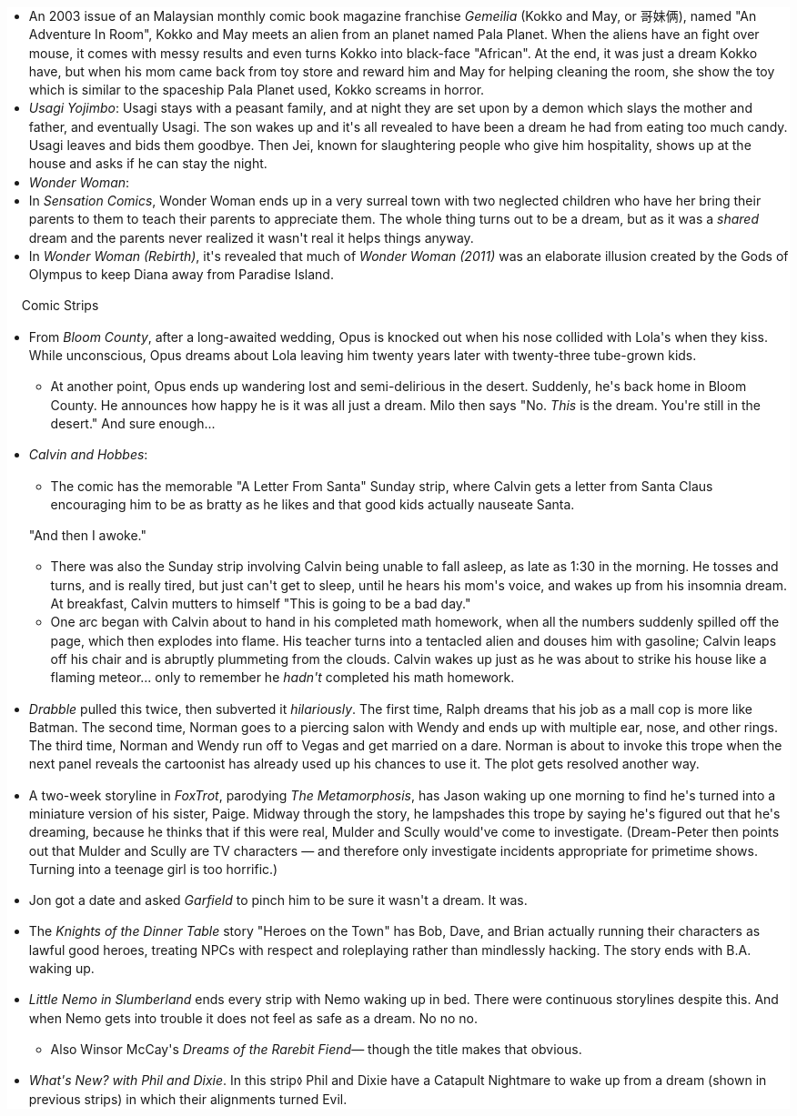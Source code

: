 -   An 2003 issue of an Malaysian monthly comic book magazine franchise _Gemeilia_ (Kokko and May, or 哥妹俩), named "An Adventure In Room", Kokko and May meets an alien from an planet named Pala Planet. When the aliens have an fight over mouse, it comes with messy results and even turns Kokko into black-face "African". At the end, it was just a dream Kokko have, but when his mom came back from toy store and reward him and May for helping cleaning the room, she show the toy which is similar to the spaceship Pala Planet used, Kokko screams in horror.
-   _Usagi Yojimbo_: Usagi stays with a peasant family, and at night they are set upon by a demon which slays the mother and father, and eventually Usagi. The son wakes up and it's all revealed to have been a dream he had from eating too much candy. Usagi leaves and bids them goodbye. Then Jei, known for slaughtering people who give him hospitality, shows up at the house and asks if he can stay the night.
-   _Wonder Woman_:
-   In _Sensation Comics_, Wonder Woman ends up in a very surreal town with two neglected children who have her bring their parents to them to teach their parents to appreciate them. The whole thing turns out to be a dream, but as it was a _shared_ dream and the parents never realized it wasn't real it helps things anyway.
-   In _Wonder Woman (Rebirth)_, it's revealed that much of _Wonder Woman (2011)_ was an elaborate illusion created by the Gods of Olympus to keep Diana away from Paradise Island.

    Comic Strips 

-   From _Bloom County_, after a long-awaited wedding, Opus is knocked out when his nose collided with Lola's when they kiss. While unconscious, Opus dreams about Lola leaving him twenty years later with twenty-three tube-grown kids.
    -   At another point, Opus ends up wandering lost and semi-delirious in the desert. Suddenly, he's back home in Bloom County. He announces how happy he is it was all just a dream. Milo then says "No. _This_ is the dream. You're still in the desert." And sure enough...
-   _Calvin and Hobbes_:
    
    -   The comic has the memorable "A Letter From Santa" Sunday strip, where Calvin gets a letter from Santa Claus encouraging him to be as bratty as he likes and that good kids actually nauseate Santa.
    
    "And then I awoke."
    
    -   There was also the Sunday strip involving Calvin being unable to fall asleep, as late as 1:30 in the morning. He tosses and turns, and is really tired, but just can't get to sleep, until he hears his mom's voice, and wakes up from his insomnia dream. At breakfast, Calvin mutters to himself "This is going to be a bad day."
    -   One arc began with Calvin about to hand in his completed math homework, when all the numbers suddenly spilled off the page, which then explodes into flame. His teacher turns into a tentacled alien and douses him with gasoline; Calvin leaps off his chair and is abruptly plummeting from the clouds. Calvin wakes up just as he was about to strike his house like a flaming meteor... only to remember he _hadn't_ completed his math homework.
-   _Drabble_ pulled this twice, then subverted it _hilariously_. The first time, Ralph dreams that his job as a mall cop is more like Batman. The second time, Norman goes to a piercing salon with Wendy and ends up with multiple ear, nose, and other rings. The third time, Norman and Wendy run off to Vegas and get married on a dare. Norman is about to invoke this trope when the next panel reveals the cartoonist has already used up his chances to use it. The plot gets resolved another way.
-   A two-week storyline in _FoxTrot_, parodying _The Metamorphosis_, has Jason waking up one morning to find he's turned into a miniature version of his sister, Paige. Midway through the story, he lampshades this trope by saying he's figured out that he's dreaming, because he thinks that if this were real, Mulder and Scully would've come to investigate. (Dream-Peter then points out that Mulder and Scully are TV characters — and therefore only investigate incidents appropriate for primetime shows. Turning into a teenage girl is too horrific.)
-   Jon got a date and asked _Garfield_ to pinch him to be sure it wasn't a dream. It was.
-   The _Knights of the Dinner Table_ story "Heroes on the Town" has Bob, Dave, and Brian actually running their characters as lawful good heroes, treating NPCs with respect and roleplaying rather than mindlessly hacking. The story ends with B.A. waking up.
-   _Little Nemo in Slumberland_ ends every strip with Nemo waking up in bed. There were continuous storylines despite this. And when Nemo gets into trouble it does not feel as safe as a dream. No no no.
    -   Also Winsor McCay's _Dreams of the Rarebit Fiend_— though the title makes that obvious.
-   _What's New? with Phil and Dixie_. In this strip<small>◊</small> Phil and Dixie have a Catapult Nightmare to wake up from a dream (shown in previous strips) in which their alignments turned Evil.
